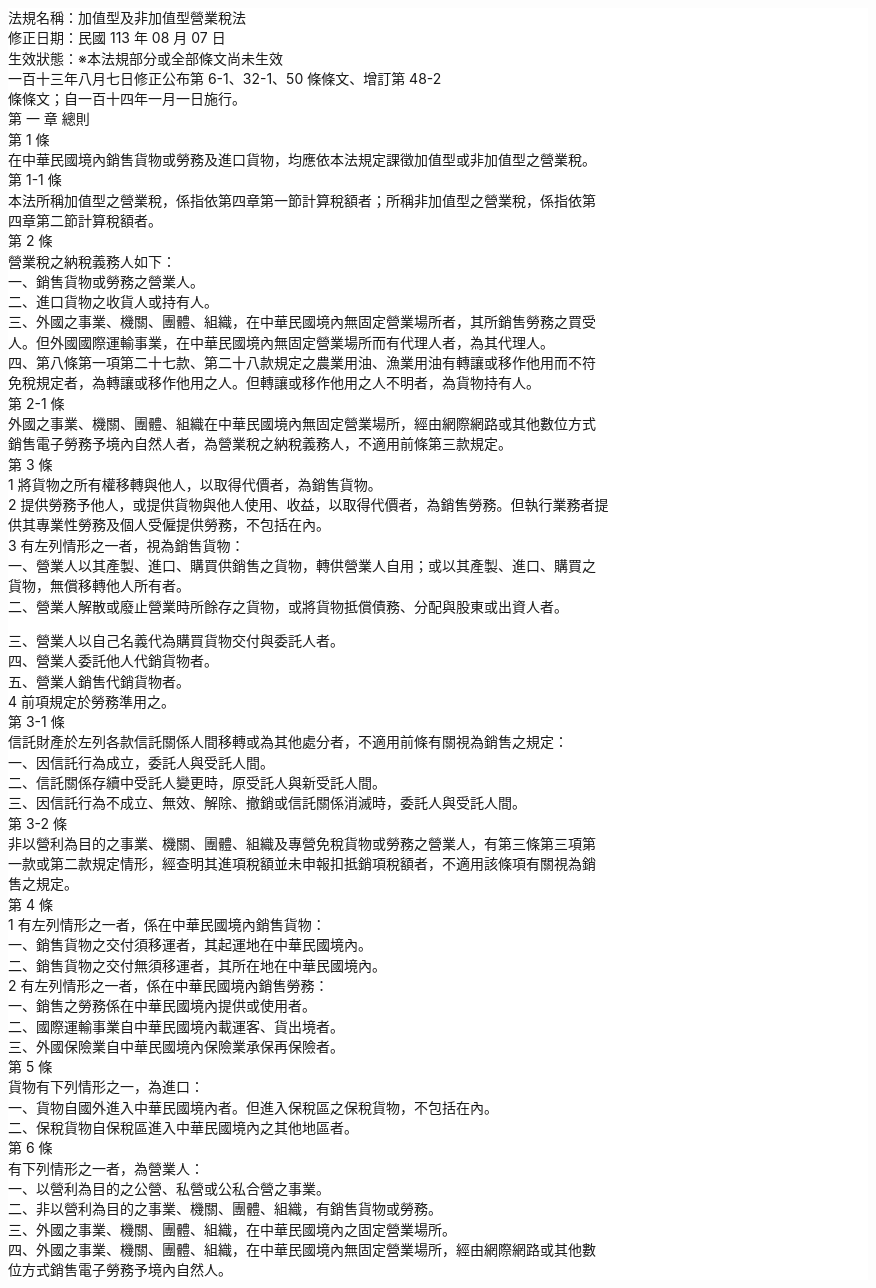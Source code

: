 法規名稱：加值型及非加值型營業稅法  
修正日期：民國 113 年 08 月 07 日  
生效狀態：※本法規部分或全部條文尚未生效  
一百十三年八月七日修正公布第 6-1、32-1、50 條條文、增訂第 48-2  
條條文；自一百十四年一月一日施行。  
第 一 章 總則  
第 1 條  
在中華民國境內銷售貨物或勞務及進口貨物，均應依本法規定課徵加值型或非加值型之營業稅。  
第 1-1 條  
本法所稱加值型之營業稅，係指依第四章第一節計算稅額者；所稱非加值型之營業稅，係指依第  
四章第二節計算稅額者。  
第 2 條  
營業稅之納稅義務人如下：  
一、銷售貨物或勞務之營業人。  
二、進口貨物之收貨人或持有人。  
三、外國之事業、機關、團體、組織，在中華民國境內無固定營業場所者，其所銷售勞務之買受  
人。但外國國際運輸事業，在中華民國境內無固定營業場所而有代理人者，為其代理人。  
四、第八條第一項第二十七款、第二十八款規定之農業用油、漁業用油有轉讓或移作他用而不符  
免稅規定者，為轉讓或移作他用之人。但轉讓或移作他用之人不明者，為貨物持有人。  
第 2-1 條  
外國之事業、機關、團體、組織在中華民國境內無固定營業場所，經由網際網路或其他數位方式  
銷售電子勞務予境內自然人者，為營業稅之納稅義務人，不適用前條第三款規定。  
第 3 條  
1 將貨物之所有權移轉與他人，以取得代價者，為銷售貨物。  
2 提供勞務予他人，或提供貨物與他人使用、收益，以取得代價者，為銷售勞務。但執行業務者提  
供其專業性勞務及個人受僱提供勞務，不包括在內。  
3 有左列情形之一者，視為銷售貨物：  
一、營業人以其產製、進口、購買供銷售之貨物，轉供營業人自用；或以其產製、進口、購買之  
貨物，無償移轉他人所有者。  
二、營業人解散或廢止營業時所餘存之貨物，或將貨物抵償債務、分配與股東或出資人者。  


三、營業人以自己名義代為購買貨物交付與委託人者。  
四、營業人委託他人代銷貨物者。  
五、營業人銷售代銷貨物者。  
4 前項規定於勞務準用之。  
第 3-1 條  
信託財產於左列各款信託關係人間移轉或為其他處分者，不適用前條有關視為銷售之規定：  
一、因信託行為成立，委託人與受託人間。  
二、信託關係存續中受託人變更時，原受託人與新受託人間。  
三、因信託行為不成立、無效、解除、撤銷或信託關係消滅時，委託人與受託人間。  
第 3-2 條  
非以營利為目的之事業、機關、團體、組織及專營免稅貨物或勞務之營業人，有第三條第三項第  
一款或第二款規定情形，經查明其進項稅額並未申報扣抵銷項稅額者，不適用該條項有關視為銷  
售之規定。  
第 4 條  
1 有左列情形之一者，係在中華民國境內銷售貨物：  
一、銷售貨物之交付須移運者，其起運地在中華民國境內。  
二、銷售貨物之交付無須移運者，其所在地在中華民國境內。  
2 有左列情形之一者，係在中華民國境內銷售勞務：  
一、銷售之勞務係在中華民國境內提供或使用者。  
二、國際運輸事業自中華民國境內載運客、貨出境者。  
三、外國保險業自中華民國境內保險業承保再保險者。  
第 5 條  
貨物有下列情形之一，為進口：  
一、貨物自國外進入中華民國境內者。但進入保稅區之保稅貨物，不包括在內。  
二、保稅貨物自保稅區進入中華民國境內之其他地區者。  
第 6 條  
有下列情形之一者，為營業人：  
一、以營利為目的之公營、私營或公私合營之事業。  
二、非以營利為目的之事業、機關、團體、組織，有銷售貨物或勞務。  
三、外國之事業、機關、團體、組織，在中華民國境內之固定營業場所。  
四、外國之事業、機關、團體、組織，在中華民國境內無固定營業場所，經由網際網路或其他數  
位方式銷售電子勞務予境內自然人。  
